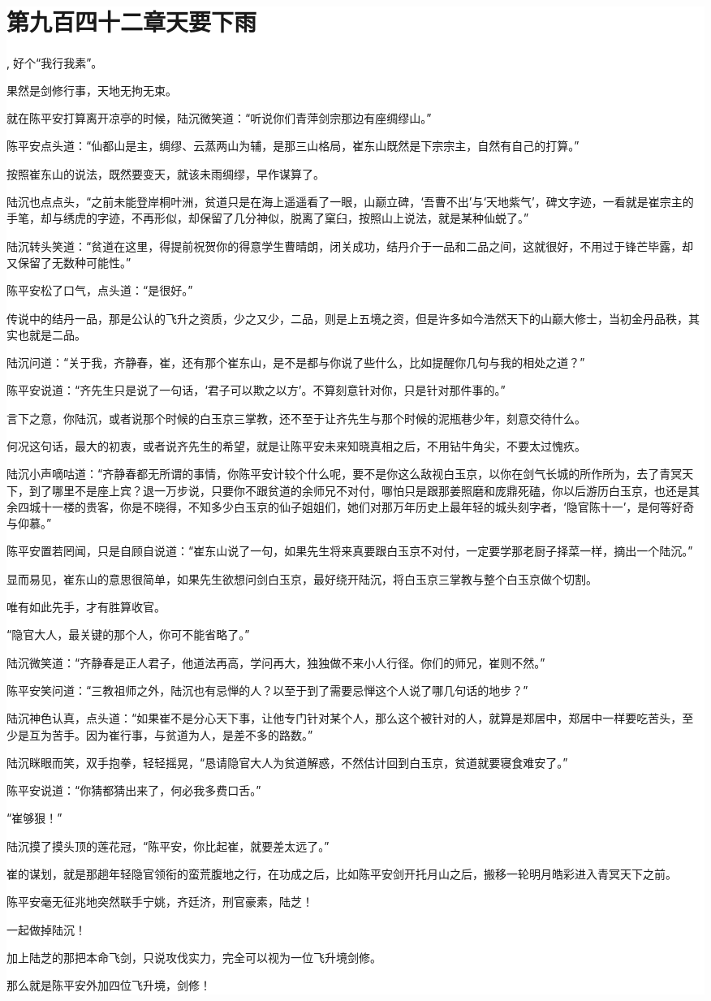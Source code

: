 # 第九百四十二章天要下雨
,  好个“我行我素”。

   果然是剑修行事，天地无拘无束。

   就在陈平安打算离开凉亭的时候，陆沉微笑道：“听说你们青萍剑宗那边有座绸缪山。”

   陈平安点头道：“仙都山是主，绸缪、云蒸两山为辅，是那三山格局，崔东山既然是下宗宗主，自然有自己的打算。”

   按照崔东山的说法，既然要变天，就该未雨绸缪，早作谋算了。

   陆沉也点点头，“之前未能登岸桐叶洲，贫道只是在海上遥遥看了一眼，山巅立碑，‘吾曹不出’与‘天地紫气’，碑文字迹，一看就是崔宗主的手笔，却与绣虎的字迹，不再形似，却保留了几分神似，脱离了窠臼，按照山上说法，就是某种仙蜕了。”

   陆沉转头笑道：“贫道在这里，得提前祝贺你的得意学生曹晴朗，闭关成功，结丹介于一品和二品之间，这就很好，不用过于锋芒毕露，却又保留了无数种可能性。”

   陈平安松了口气，点头道：“是很好。”

   传说中的结丹一品，那是公认的飞升之资质，少之又少，二品，则是上五境之资，但是许多如今浩然天下的山巅大修士，当初金丹品秩，其实也就是二品。

   陆沉问道：“关于我，齐静春，崔，还有那个崔东山，是不是都与你说了些什么，比如提醒你几句与我的相处之道？”

   陈平安说道：“齐先生只是说了一句话，‘君子可以欺之以方’。不算刻意针对你，只是针对那件事的。”

   言下之意，你陆沉，或者说那个时候的白玉京三掌教，还不至于让齐先生与那个时候的泥瓶巷少年，刻意交待什么。

   何况这句话，最大的初衷，或者说齐先生的希望，就是让陈平安未来知晓真相之后，不用钻牛角尖，不要太过愧疚。

   陆沉小声嘀咕道：“齐静春都无所谓的事情，你陈平安计较个什么呢，要不是你这么敌视白玉京，以你在剑气长城的所作所为，去了青冥天下，到了哪里不是座上宾？退一万步说，只要你不跟贫道的余师兄不对付，哪怕只是跟那姜照磨和庞鼎死磕，你以后游历白玉京，也还是其余四城十一楼的贵客，你是不晓得，不知多少白玉京的仙子姐姐们，她们对那万年历史上最年轻的城头刻字者，‘隐官陈十一’，是何等好奇与仰慕。”

   陈平安置若罔闻，只是自顾自说道：“崔东山说了一句，如果先生将来真要跟白玉京不对付，一定要学那老厨子择菜一样，摘出一个陆沉。”

   显而易见，崔东山的意思很简单，如果先生欲想问剑白玉京，最好绕开陆沉，将白玉京三掌教与整个白玉京做个切割。

   唯有如此先手，才有胜算收官。

   “隐官大人，最关键的那个人，你可不能省略了。”

   陆沉微笑道：“齐静春是正人君子，他道法再高，学问再大，独独做不来小人行径。你们的师兄，崔则不然。”

   陈平安笑问道：“三教祖师之外，陆沉也有忌惮的人？以至于到了需要忌惮这个人说了哪几句话的地步？”

   陆沉神色认真，点头道：“如果崔不是分心天下事，让他专门针对某个人，那么这个被针对的人，就算是郑居中，郑居中一样要吃苦头，至少是互为苦手。因为崔行事，与贫道为人，是差不多的路数。”

   陆沉眯眼而笑，双手抱拳，轻轻摇晃，“恳请隐官大人为贫道解惑，不然估计回到白玉京，贫道就要寝食难安了。”

   陈平安说道：“你猜都猜出来了，何必我多费口舌。”

   “崔够狠！”

   陆沉摸了摸头顶的莲花冠，“陈平安，你比起崔，就要差太远了。”

   崔的谋划，就是那趟年轻隐官领衔的蛮荒腹地之行，在功成之后，比如陈平安剑开托月山之后，搬移一轮明月皓彩进入青冥天下之前。

   陈平安毫无征兆地突然联手宁姚，齐廷济，刑官豪素，陆芝！

   一起做掉陆沉！

   加上陆芝的那把本命飞剑，只说攻伐实力，完全可以视为一位飞升境剑修。

   那么就是陈平安外加四位飞升境，剑修！

